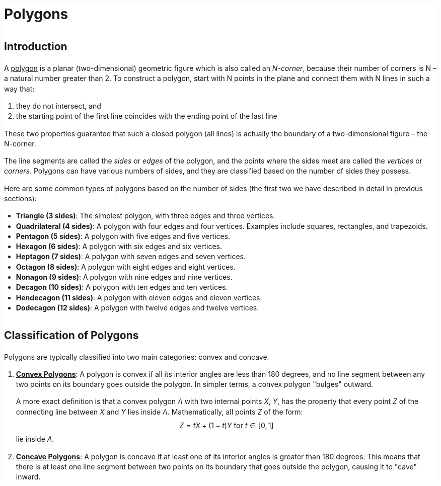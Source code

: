 # Polygons

## Introduction

A [polygon](https://mathworld.wolfram.com/Polygon.html) is a planar (two-dimensional) geometric figure which is also called an _N-corner_, because their number of corners is N – a natural number greater than
2. To construct a polygon, start with N points in the plane and connect them with N lines in such a way that:

1. they do not intersect, and
2. the starting point of the first line coincides with the ending point of the last line

These two properties guarantee that such a closed polygon (all lines) is actually the boundary of a
two-dimensional figure – the N-corner.

The line segments are called the _sides_ or _edges_ of the polygon, and the points where the sides meet are called the _vertices_ or _corners_. Polygons can have various numbers of sides, and they are classified based on the number of sides they possess.

Here are some common types of polygons based on the number of sides (the first two we have described in detail in previous sections):

- **Triangle (3 sides)**: The simplest polygon, with three edges and three vertices.
- **Quadrilateral (4 sides)**: A polygon with four edges and four vertices. Examples include squares, rectangles, and trapezoids.
- **Pentagon (5 sides)**: A polygon with five edges and five vertices.
- **Hexagon (6 sides)**: A polygon with six edges and six vertices.
- **Heptagon (7 sides)**: A polygon with seven edges and seven vertices.
- **Octagon (8 sides)**: A polygon with eight edges and eight vertices.
- **Nonagon (9 sides)**: A polygon with nine edges and nine vertices.
- **Decagon (10 sides)**: A polygon with ten edges and ten vertices.
- **Hendecagon (11 sides)**: A polygon with eleven edges and eleven vertices.
- **Dodecagon (12 sides)**: A polygon with twelve edges and twelve vertices.

## Classification of Polygons

Polygons are typically classified into two main categories: convex and concave.

1. **[Convex Polygons](https://mathworld.wolfram.com/ConvexPolygon.html)**: A polygon is convex if all its interior angles are less than 180 degrees, and no line segment between any two points on its boundary goes outside the polygon. In simpler terms, a convex polygon "bulges" outward.

   A more exact definition is that a convex polygon $\Lambda$ with two internal points $X$, $Y$, has the property that every point $Z$ of the connecting line between $X$ and $Y$ lies inside $\Lambda$. Mathematically, all points $Z$ of the form:
   $$Z = tX + (1-t)Y \text{ for } t \in [0, 1]$$
   lie inside $\Lambda$.

2. **[Concave Polygons](https://mathworld.wolfram.com/ConcavePolygon.html)**: A polygon is concave if at least one of its interior angles is greater than 180 degrees. This means that there is at least one line segment between two points on its boundary that goes outside the polygon, causing it to "cave" inward.
